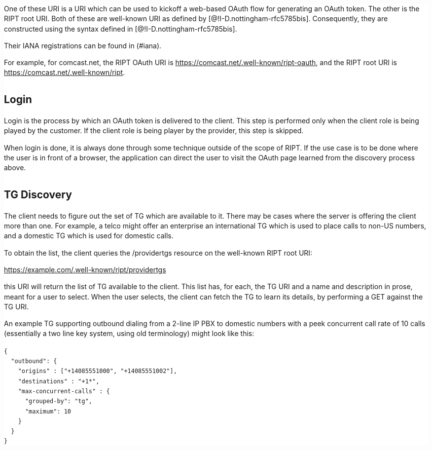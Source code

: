 One of these URI is a URI which can be used to kickoff a web-based
OAuth flow for generating an OAuth token. The other is the RIPT root
URI. Both of these are well-known URI as defined by
[@!I-D.nottingham-rfc5785bis]. Consequently, they are constructed
using the syntax defined in [@!I-D.nottingham-rfc5785bis].

Their IANA registrations can be found in (#iana).

For example, for comcast.net, the RIPT OAuth URI is
https://comcast.net/.well-known/ript-oauth, and the RIPT root URI is
https://comcast.net/.well-known/ript. 

## Login

Login is the process by which an OAuth token is delivered to the
client. This step is performed only when the client role is being
played by the customer. If the client role is being player by the
provider, this step is skipped.

When login is done, it is always done through some technique outside
of the scope of RIPT. If the use case is to be done where the user is
in front of a browser, the application can direct the user to visit
the OAuth page learned from the discovery process above.

## TG Discovery

The client needs to figure out the set of TG which are available to
it. There may be cases where the server is offering the
client more than one. For example, a telco might offer an enterprise
an international TG which is used to place calls to non-US numbers,
and a domestic TG which is used for domestic calls. 

To obtain the list, the client queries the /providertgs resource on
the well-known RIPT root URI:

https://example.com/.well-known/ript/providertgs

this URI will return the list of TG available to the client. This
list has, for each, the TG URI and a name and description in prose,
meant for a user to select. When the user selects, the client can
fetch the TG to learn its details, by performing a GET against the TG URI.

An example TG supporting outbound dialing from a 2-line IP PBX to
domestic numbers with a
peek concurrent call rate of 10 calls (essentially a two line key
system, using old terminology) might look like this:

~~~ ascii-art
{
  "outbound": {
    "origins" : ["+14085551000", "+14085551002"],
    "destinations" : "+1*",
    "max-concurrent-calls" : {
      "grouped-by": "tg",
      "maximum": 10
    }
  }
}  
~~~
